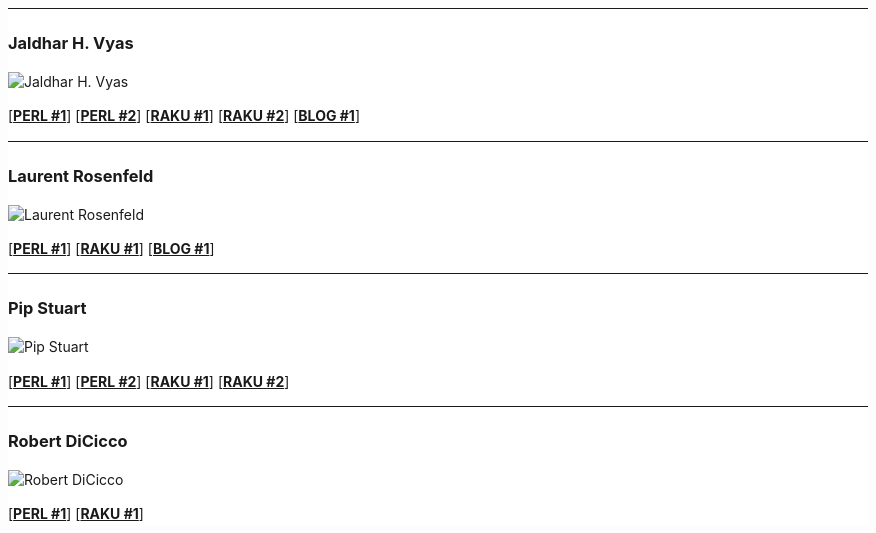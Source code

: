 ***

### Jaldhar H. Vyas
![Jaldhar H. Vyas](/images/team/jaldhar_vyas.jpg)

[[**PERL #1**](https://github.com/manwar/perlweeklychallenge-club/blob/master/challenge-201/jaldhar-h-vyas/perl/ch-1.pl)]
[[**PERL #2**](https://github.com/manwar/perlweeklychallenge-club/blob/master/challenge-201/jaldhar-h-vyas/perl/ch-2.pl)]
[[**RAKU #1**](https://github.com/manwar/perlweeklychallenge-club/blob/master/challenge-201/jaldhar-h-vyas/raku/ch-1.raku)]
[[**RAKU #2**](https://github.com/manwar/perlweeklychallenge-club/blob/master/challenge-201/jaldhar-h-vyas/raku/ch-2.raku)]
[[**BLOG #1**](https://www.braincells.com/perl/2023/01/perl_weekly_challenge_week_201.html)]

***

### Laurent Rosenfeld
![Laurent Rosenfeld](/images/team/laurent_rosenfeld.jpg)

[[**PERL #1**](https://github.com/manwar/perlweeklychallenge-club/blob/master/challenge-201/laurent-rosenfeld/perl/ch-1.pl)]
[[**RAKU #1**](https://github.com/manwar/perlweeklychallenge-club/blob/master/challenge-201/laurent-rosenfeld/raku/ch-1.raku)]
[[**BLOG #1**](https://blogs.perl.org/users/laurent_r/2023/01/perl-weekly-challenge-201-missing-numbers.html)]

***

### Pip Stuart
![Pip Stuart](/images/team/user.jpg)

[[**PERL #1**](https://github.com/manwar/perlweeklychallenge-club/blob/master/challenge-201/pip/perl/ch-1.pl)]
[[**PERL #2**](https://github.com/manwar/perlweeklychallenge-club/blob/master/challenge-201/pip/perl/ch-2.pl)]
[[**RAKU #1**](https://github.com/manwar/perlweeklychallenge-club/blob/master/challenge-201/pip/raku/ch-1.raku)]
[[**RAKU #2**](https://github.com/manwar/perlweeklychallenge-club/blob/master/challenge-201/pip/raku/ch-2.raku)]

***

### Robert DiCicco
![Robert DiCicco](/images/team/robert-dicicco.jpg)

[[**PERL #1**](https://github.com/manwar/perlweeklychallenge-club/blob/master/challenge-201/robert-dicicco/perl/ch-1.pl)]
[[**RAKU #1**](https://github.com/manwar/perlweeklychallenge-club/blob/master/challenge-201/robert-dicicco/raku/ch-1.raku)]
